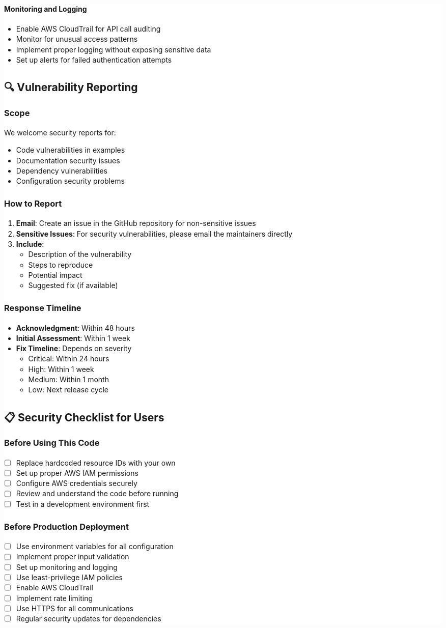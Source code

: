 #### Monitoring and Logging
- Enable AWS CloudTrail for API call auditing
- Monitor for unusual access patterns
- Implement proper logging without exposing sensitive data
- Set up alerts for failed authentication attempts

## 🔍 Vulnerability Reporting

### Scope
We welcome security reports for:
- Code vulnerabilities in examples
- Documentation security issues
- Dependency vulnerabilities
- Configuration security problems

### How to Report
1. **Email**: Create an issue in the GitHub repository for non-sensitive issues
2. **Sensitive Issues**: For security vulnerabilities, please email the maintainers directly
3. **Include**: 
   - Description of the vulnerability
   - Steps to reproduce
   - Potential impact
   - Suggested fix (if available)

### Response Timeline
- **Acknowledgment**: Within 48 hours
- **Initial Assessment**: Within 1 week
- **Fix Timeline**: Depends on severity
  - Critical: Within 24 hours
  - High: Within 1 week
  - Medium: Within 1 month
  - Low: Next release cycle

## 📋 Security Checklist for Users

### Before Using This Code

- [ ] Replace hardcoded resource IDs with your own
- [ ] Set up proper AWS IAM permissions
- [ ] Configure AWS credentials securely
- [ ] Review and understand the code before running
- [ ] Test in a development environment first

### Before Production Deployment

- [ ] Use environment variables for all configuration
- [ ] Implement proper input validation
- [ ] Set up monitoring and logging
- [ ] Use least-privilege IAM policies
- [ ] Enable AWS CloudTrail
- [ ] Implement rate limiting
- [ ] Use HTTPS for all communications
- [ ] Regular security updates for dependencies
